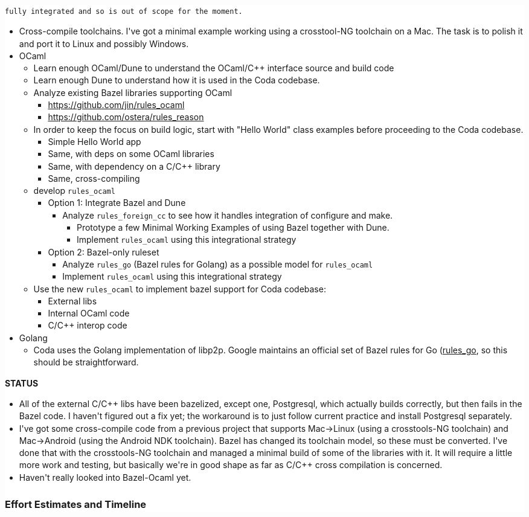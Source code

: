     fully integrated and so is out of scope for the moment.
  * Cross-compile toolchains.  I've got a minimal example working
    using a crosstool-NG toolchain on a Mac. The task is to polish it
    and port it to Linux and possibly Windows.
* OCaml
  * Learn enough OCaml/Dune to understand the OCaml/C++ interface source and build code
  * Learn enough Dune to understand how it is used in the Coda codebase.
  * Analyze existing Bazel libraries supporting OCaml
    * https://github.com/jin/rules_ocaml
    * https://github.com/ostera/rules_reason
  * In order to keep the focus on build logic, start with "Hello World"
    class examples before proceeding to the Coda codebase.
      * Simple Hello World app
      * Same, with deps on some OCaml libraries
      * Same, with dependency on a C/C++ library
      * Same, cross-compiling
  * develop `rules_ocaml`
    * Option 1: Integrate Bazel and Dune
      * Analyze `rules_foreign_cc` to see how it handles integration of
    configure and make.
        * Prototype a few Minimal Working Examples of using Bazel together with Dune.
        * Implement `rules_ocaml` using this integrational strategy
    * Option 2: Bazel-only ruleset
      * Analyze `rules_go` (Bazel rules for Golang) as a possible model for `rules_ocaml`
      * Implement `rules_ocaml` using this integrational strategy
  * Use the new `rules_ocaml` to implement bazel support for Coda codebase:
    * External libs
    * Internal OCaml code
    * C/C++ interop code
* Golang
  * Coda uses the Golang implementation of libp2p. Google maintains an
    official set of Bazel rules for Go ([rules_go](https://github.com/bazelbuild/rules_go), so this should be
    straightforward.

**STATUS**

* All of the external C/C++ libs have been bazelized, except one,
  Postgresql, which actually builds correctly, but then fails in the
  Bazel code.  I haven't figured out a fix yet; the workaround is to
  just follow current practice and install Postgresql separately.
* I've got some cross-compile code from a previous project that
  supports Mac->Linux (using a crosstools-NG toolchain) and
  Mac->Android (using the Android NDK toolchain).  Bazel has changed
  its toolchain model, so these must be converted. I've done that with
  the crosstools-NG toolchain and managed a minimal build of some of
  the libraries with it.  It will require a little more work and
  testing, but basically we're in good shape as far as C/C++ cross
  compilation is concerned.
* Haven't really looked into Bazel-Ocaml yet.

### Effort Estimates and Timeline
